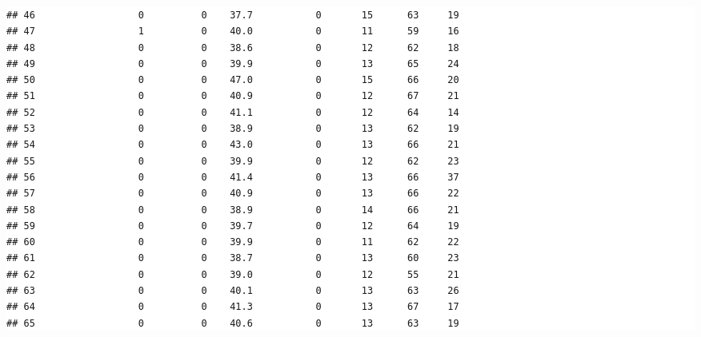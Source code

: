     ## 46                  0          0    37.7           0       15      63     19
    ## 47                  1          0    40.0           0       11      59     16
    ## 48                  0          0    38.6           0       12      62     18
    ## 49                  0          0    39.9           0       13      65     24
    ## 50                  0          0    47.0           0       15      66     20
    ## 51                  0          0    40.9           0       12      67     21
    ## 52                  0          0    41.1           0       12      64     14
    ## 53                  0          0    38.9           0       13      62     19
    ## 54                  0          0    43.0           0       13      66     21
    ## 55                  0          0    39.9           0       12      62     23
    ## 56                  0          0    41.4           0       13      66     37
    ## 57                  0          0    40.9           0       13      66     22
    ## 58                  0          0    38.9           0       14      66     21
    ## 59                  0          0    39.7           0       12      64     19
    ## 60                  0          0    39.9           0       11      62     22
    ## 61                  0          0    38.7           0       13      60     23
    ## 62                  0          0    39.0           0       12      55     21
    ## 63                  0          0    40.1           0       13      63     26
    ## 64                  0          0    41.3           0       13      67     17
    ## 65                  0          0    40.6           0       13      63     19